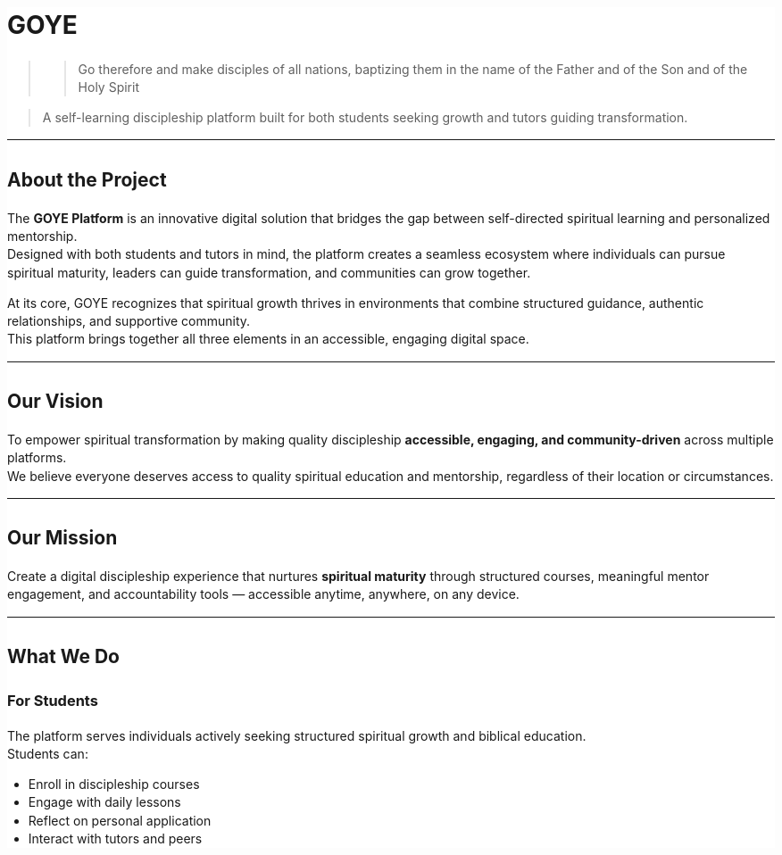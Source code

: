 #  GOYE
>> Go therefore and make disciples of all nations, baptizing them in the name of the Father and of the Son and of the Holy Spirit

> A self-learning discipleship platform built for both students seeking growth and tutors guiding transformation.

---

##  About the Project

The **GOYE Platform** is an innovative digital solution that bridges the gap between self-directed spiritual learning and personalized mentorship.  
Designed with both students and tutors in mind, the platform creates a seamless ecosystem where individuals can pursue spiritual maturity, leaders can guide transformation, and communities can grow together.

At its core, GOYE recognizes that spiritual growth thrives in environments that combine structured guidance, authentic relationships, and supportive community.  
This platform brings together all three elements in an accessible, engaging digital space.

---

##  Our Vision

To empower spiritual transformation by making quality discipleship **accessible, engaging, and community-driven** across multiple platforms.  
We believe everyone deserves access to quality spiritual education and mentorship, regardless of their location or circumstances.

---

##  Our Mission

Create a digital discipleship experience that nurtures **spiritual maturity** through structured courses, meaningful mentor engagement, and accountability tools — accessible anytime, anywhere, on any device.

---

##  What We Do

###  For Students
The platform serves individuals actively seeking structured spiritual growth and biblical education.  
Students can:
- Enroll in discipleship courses  
- Engage with daily lessons  
- Reflect on personal application  
- Interact with tutors and peers  
